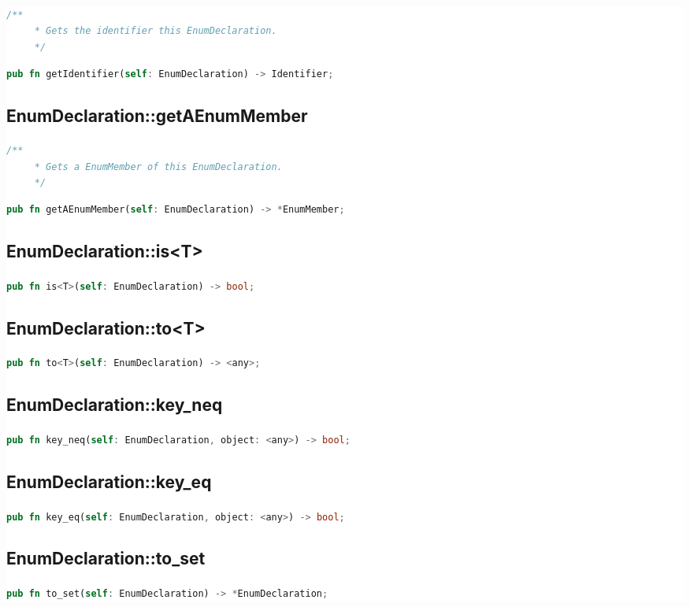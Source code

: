 ```rust
/**
     * Gets the identifier this EnumDeclaration.
     */
```
```rust
pub fn getIdentifier(self: EnumDeclaration) -> Identifier;
```
## EnumDeclaration::getAEnumMember

```rust
/**
     * Gets a EnumMember of this EnumDeclaration.
     */
```
```rust
pub fn getAEnumMember(self: EnumDeclaration) -> *EnumMember;
```
## EnumDeclaration::is\<T\>

```rust
pub fn is<T>(self: EnumDeclaration) -> bool;
```
## EnumDeclaration::to\<T\>

```rust
pub fn to<T>(self: EnumDeclaration) -> <any>;
```
## EnumDeclaration::key\_neq

```rust
pub fn key_neq(self: EnumDeclaration, object: <any>) -> bool;
```
## EnumDeclaration::key\_eq

```rust
pub fn key_eq(self: EnumDeclaration, object: <any>) -> bool;
```
## EnumDeclaration::to\_set

```rust
pub fn to_set(self: EnumDeclaration) -> *EnumDeclaration;
```
